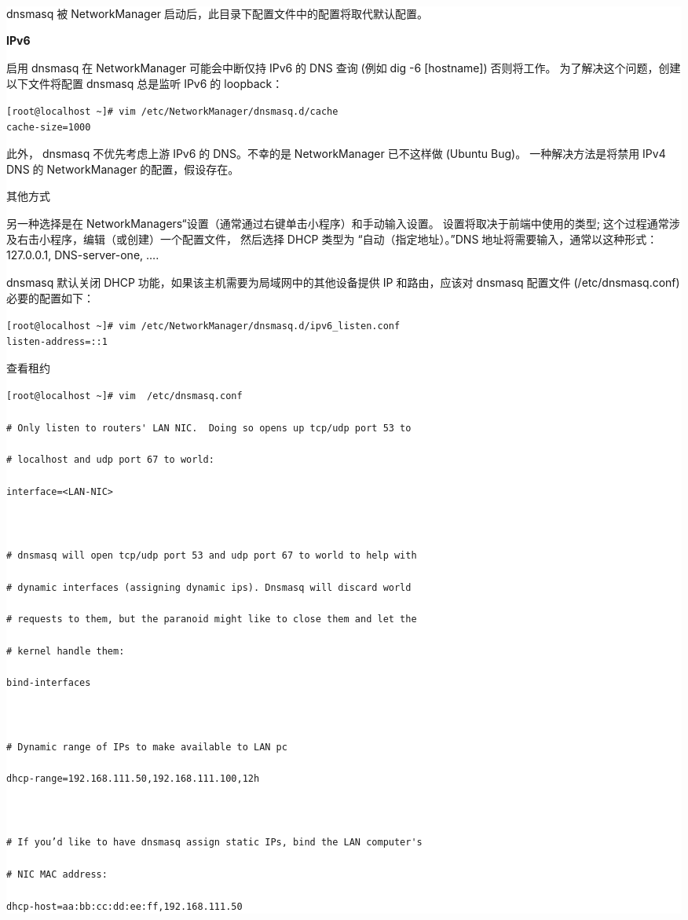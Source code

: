 dnsmasq 被 NetworkManager 启动后，此目录下配置文件中的配置将取代默认配置。

**IPv6**

启用 dnsmasq 在 NetworkManager 可能会中断仅持 IPv6 的 DNS 查询 (例如 dig -6 [hostname]) 否则将工作。 为了解决这个问题，创建以下文件将配置 dnsmasq 总是监听 IPv6 的 loopback：

```
[root@localhost ~]# vim /etc/NetworkManager/dnsmasq.d/cache
cache-size=1000
```

此外， dnsmasq 不优先考虑上游 IPv6 的 DNS。不幸的是 NetworkManager 已不这样做 (Ubuntu Bug)。 一种解决方法是将禁用 IPv4 DNS 的 NetworkManager 的配置，假设存在。

其他方式

另一种选择是在 NetworkManagers“设置（通常通过右键单击小程序）和手动输入设置。 设置将取决于前端中使用的类型; 这个过程通常涉及右击小程序，编辑（或创建）一个配置文件， 然后选择 DHCP 类型为 “自动（指定地址）。”DNS 地址将需要输入，通常以这种形式：127.0.0.1, DNS-server-one, ….

dnsmasq 默认关闭 DHCP 功能，如果该主机需要为局域网中的其他设备提供 IP 和路由，应该对 dnsmasq 配置文件 (/etc/dnsmasq.conf) 必要的配置如下：

```
[root@localhost ~]# vim /etc/NetworkManager/dnsmasq.d/ipv6_listen.conf
listen-address=::1
```

查看租约

```
[root@localhost ~]# vim  /etc/dnsmasq.conf

# Only listen to routers' LAN NIC.  Doing so opens up tcp/udp port 53 to

# localhost and udp port 67 to world:

interface=<LAN-NIC>

 

# dnsmasq will open tcp/udp port 53 and udp port 67 to world to help with

# dynamic interfaces (assigning dynamic ips). Dnsmasq will discard world

# requests to them, but the paranoid might like to close them and let the

# kernel handle them:

bind-interfaces

 

# Dynamic range of IPs to make available to LAN pc

dhcp-range=192.168.111.50,192.168.111.100,12h

 

# If you’d like to have dnsmasq assign static IPs, bind the LAN computer's

# NIC MAC address:

dhcp-host=aa:bb:cc:dd:ee:ff,192.168.111.50
```

